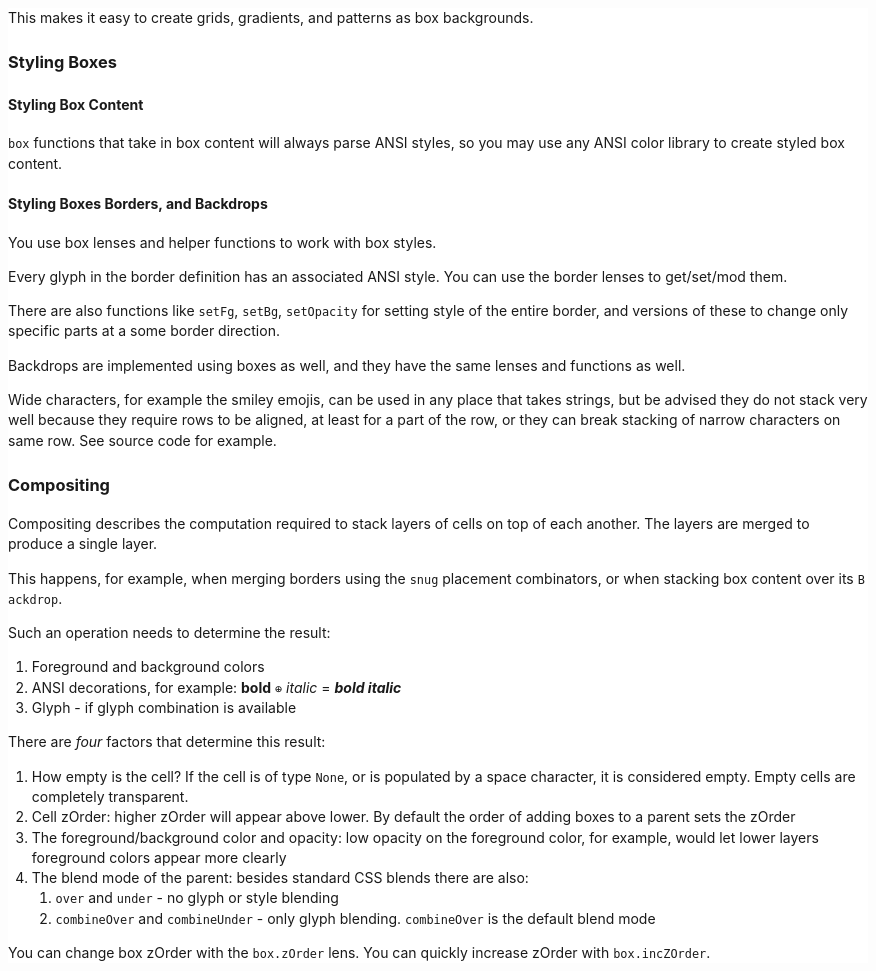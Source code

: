 This makes it easy to create grids, gradients, and patterns as box backgrounds.

### Styling Boxes

#### Styling Box Content

`box` functions that take in box content will always parse ANSI styles, so you
may use any ANSI color library to create styled box content.

#### Styling Boxes Borders, and Backdrops

You use box lenses and helper functions to work with box styles.

Every glyph in the border definition has an associated ANSI style. You can use
the border lenses to get/set/mod them.

There are also functions like `setFg`, `setBg`, `setOpacity` for setting style
of the entire border, and versions of these to change only specific parts at a
some border direction.

Backdrops are implemented using boxes as well, and they have the same lenses
and functions as well.

Wide characters, for example the smiley emojis, can be used in any place that
takes strings, but be advised they do not stack very well because they require
rows to be aligned, at least for a part of the row, or they can break stacking
of narrow characters on same row. See source code for example.

### Compositing

Compositing describes the computation required to stack layers of cells on top of each another. The layers are merged to produce a single layer.

This happens, for example, when merging borders using the `snug` placement combinators, or when stacking box content over its `Backdrop`. 

Such an operation needs to determine the result:

1. Foreground and background colors
1. ANSI decorations, for example: **bold** `⊕` _italic_ = _**bold italic**_
1. Glyph - if glyph combination is available

There are _four_ factors that determine this result:

1. How empty is the cell? If the cell is of type `None`, or is populated by a space character, it is considered empty. Empty cells are completely transparent.
1. Cell zOrder: higher zOrder will appear above lower. By default the order of adding boxes to a parent sets the zOrder
1. The foreground/background color and opacity: low opacity on the foreground color, for example, would let lower layers foreground colors appear more clearly
1. The blend mode of the parent: besides standard CSS blends there are also:
    1. `over` and `under` - no glyph or style blending
    2. `combineOver` and `combineUnder` - only glyph blending. `combineOver` is the default blend mode
  
You can change box zOrder with the `box.zOrder` lens. You can quickly increase zOrder with `box.incZOrder`.
